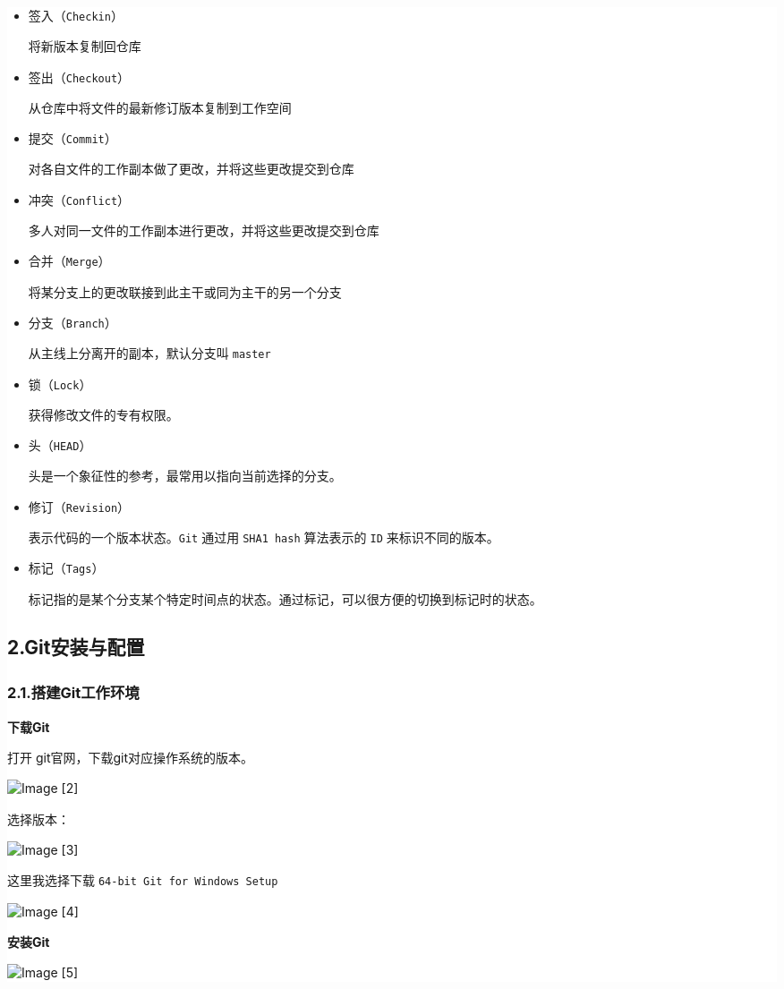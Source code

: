 - 签入（`Checkin`）

  将新版本复制回仓库

- 签出（`Checkout`）

  从仓库中将文件的最新修订版本复制到工作空间

- 提交（`Commit`）

  对各自文件的工作副本做了更改，并将这些更改提交到仓库

- 冲突（`Conflict`）

  多人对同一文件的工作副本进行更改，并将这些更改提交到仓库

- 合并（`Merge`）

  将某分支上的更改联接到此主干或同为主干的另一个分支

- 分支（`Branch`）

  从主线上分离开的副本，默认分支叫 `master`

- 锁（`Lock`）

  获得修改文件的专有权限。

- 头（`HEAD`）

  头是一个象征性的参考，最常用以指向当前选择的分支。

- 修订（`Revision`）

  表示代码的一个版本状态。`Git` 通过用 `SHA1 hash` 算法表示的 `ID` 来标识不同的版本。

- 标记（`Tags`）

  标记指的是某个分支某个特定时间点的状态。通过标记，可以很方便的切换到标记时的状态。

## 2.Git安装与配置
### 2.1.搭建Git工作环境
**下载Git**

打开 git官网，下载git对应操作系统的版本。

![Image [2]](https://homan-blog.oss-cn-beijing.aliyuncs.com/study-demo/project-manage/20210425221057.png)

选择版本：

![Image [3]](https://homan-blog.oss-cn-beijing.aliyuncs.com/study-demo/project-manage/20210425221110.png)

这里我选择下载 `64-bit Git for Windows Setup`

![Image [4]](https://homan-blog.oss-cn-beijing.aliyuncs.com/study-demo/project-manage/20210425221123.png)

**安装Git**

![Image [5]](https://homan-blog.oss-cn-beijing.aliyuncs.com/study-demo/project-manage/20210425221133.png)
